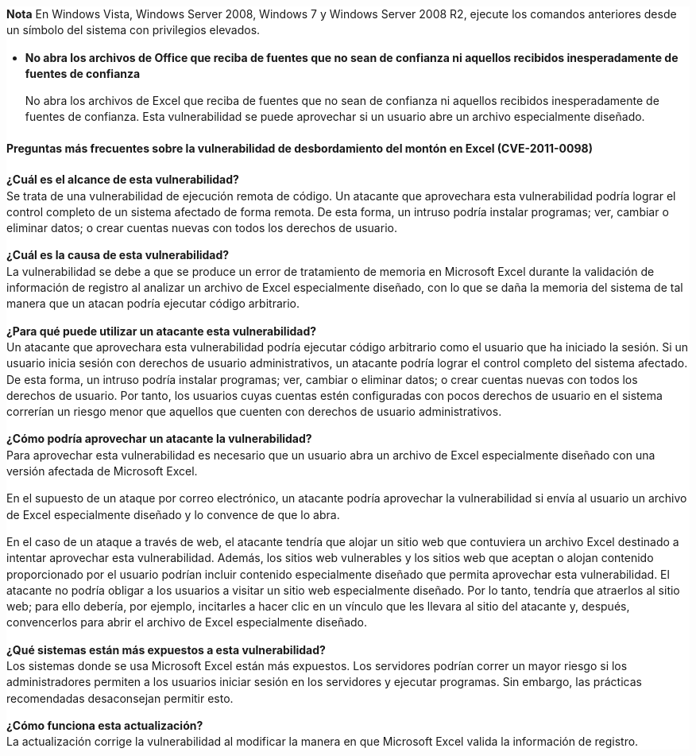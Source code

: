 
**Nota** En Windows Vista, Windows Server 2008, Windows 7 y Windows Server 2008 R2, ejecute los comandos anteriores desde un símbolo del sistema con privilegios elevados.

-   **No abra los archivos de Office que reciba de fuentes que no sean de confianza ni aquellos recibidos inesperadamente de fuentes de confianza**

    No abra los archivos de Excel que reciba de fuentes que no sean de confianza ni aquellos recibidos inesperadamente de fuentes de confianza. Esta vulnerabilidad se puede aprovechar si un usuario abre un archivo especialmente diseñado.

#### Preguntas más frecuentes sobre la vulnerabilidad de desbordamiento del montón en Excel (CVE-2011-0098)

**¿Cuál es el alcance de esta vulnerabilidad?**  
Se trata de una vulnerabilidad de ejecución remota de código. Un atacante que aprovechara esta vulnerabilidad podría lograr el control completo de un sistema afectado de forma remota. De esta forma, un intruso podría instalar programas; ver, cambiar o eliminar datos; o crear cuentas nuevas con todos los derechos de usuario.

**¿Cuál es la causa de esta vulnerabilidad?**  
La vulnerabilidad se debe a que se produce un error de tratamiento de memoria en Microsoft Excel durante la validación de información de registro al analizar un archivo de Excel especialmente diseñado, con lo que se daña la memoria del sistema de tal manera que un atacan podría ejecutar código arbitrario.

**¿Para qué puede utilizar un atacante esta vulnerabilidad?**  
Un atacante que aprovechara esta vulnerabilidad podría ejecutar código arbitrario como el usuario que ha iniciado la sesión. Si un usuario inicia sesión con derechos de usuario administrativos, un atacante podría lograr el control completo del sistema afectado. De esta forma, un intruso podría instalar programas; ver, cambiar o eliminar datos; o crear cuentas nuevas con todos los derechos de usuario. Por tanto, los usuarios cuyas cuentas estén configuradas con pocos derechos de usuario en el sistema correrían un riesgo menor que aquellos que cuenten con derechos de usuario administrativos.

**¿Cómo podría aprovechar un atacante la vulnerabilidad?**  
Para aprovechar esta vulnerabilidad es necesario que un usuario abra un archivo de Excel especialmente diseñado con una versión afectada de Microsoft Excel.

En el supuesto de un ataque por correo electrónico, un atacante podría aprovechar la vulnerabilidad si envía al usuario un archivo de Excel especialmente diseñado y lo convence de que lo abra.

En el caso de un ataque a través de web, el atacante tendría que alojar un sitio web que contuviera un archivo Excel destinado a intentar aprovechar esta vulnerabilidad. Además, los sitios web vulnerables y los sitios web que aceptan o alojan contenido proporcionado por el usuario podrían incluir contenido especialmente diseñado que permita aprovechar esta vulnerabilidad. El atacante no podría obligar a los usuarios a visitar un sitio web especialmente diseñado. Por lo tanto, tendría que atraerlos al sitio web; para ello debería, por ejemplo, incitarles a hacer clic en un vínculo que les llevara al sitio del atacante y, después, convencerlos para abrir el archivo de Excel especialmente diseñado.

**¿Qué sistemas están más expuestos a esta vulnerabilidad?**  
Los sistemas donde se usa Microsoft Excel están más expuestos. Los servidores podrían correr un mayor riesgo si los administradores permiten a los usuarios iniciar sesión en los servidores y ejecutar programas. Sin embargo, las prácticas recomendadas desaconsejan permitir esto.

**¿Cómo funciona esta actualización?**  
La actualización corrige la vulnerabilidad al modificar la manera en que Microsoft Excel valida la información de registro.
